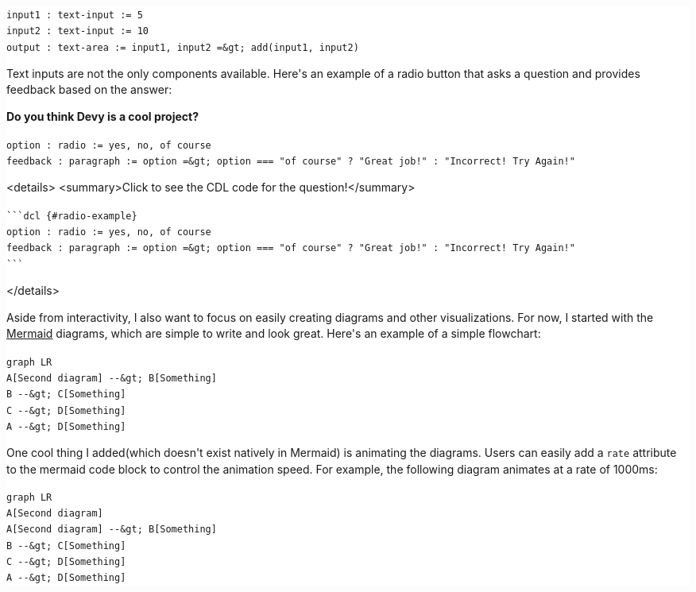 ```dcl {#add-example}
input1 : text-input := 5
input2 : text-input := 10
output : text-area := input1, input2 =&gt; add(input1, input2)
```

Text inputs are not the only components available. Here's an example of a
radio button that asks a question and provides feedback based on the answer:


**Do you think Devy is a cool project?**

```dcl {#radio-example}
option : radio := yes, no, of course
feedback : paragraph := option =&gt; option === "of course" ? "Great job!" : "Incorrect! Try Again!"
```

&lt;details&gt;
  &lt;summary&gt;Click to see the CDL code for the question!&lt;/summary&gt;

````
```dcl {#radio-example}
option : radio := yes, no, of course
feedback : paragraph := option =&gt; option === "of course" ? "Great job!" : "Incorrect! Try Again!"
```
````

&lt;/details&gt;

Aside from interactivity, I also want to focus on easily creating diagrams
and other visualizations. For now, I started with 
the [Mermaid](https://mermaid.js.org) diagrams, which are simple to write
 and look great. Here's an example of a simple flowchart:


```mermaid {#mermaid-0}
graph LR
A[Second diagram] --&gt; B[Something]
B --&gt; C[Something]
C --&gt; D[Something]
A --&gt; D[Something]
```

One cool thing I added(which doesn't exist natively in Mermaid) is
animating the diagrams. Users can easily add a `rate` attribute to
the mermaid code block to control the animation speed. For example,
the following diagram animates at a rate of 1000ms:

```mermaid {#mermaid-1 rate=1000}
graph LR
A[Second diagram]
A[Second diagram] --&gt; B[Something]
B --&gt; C[Something]
C --&gt; D[Something]
A --&gt; D[Something]
```
